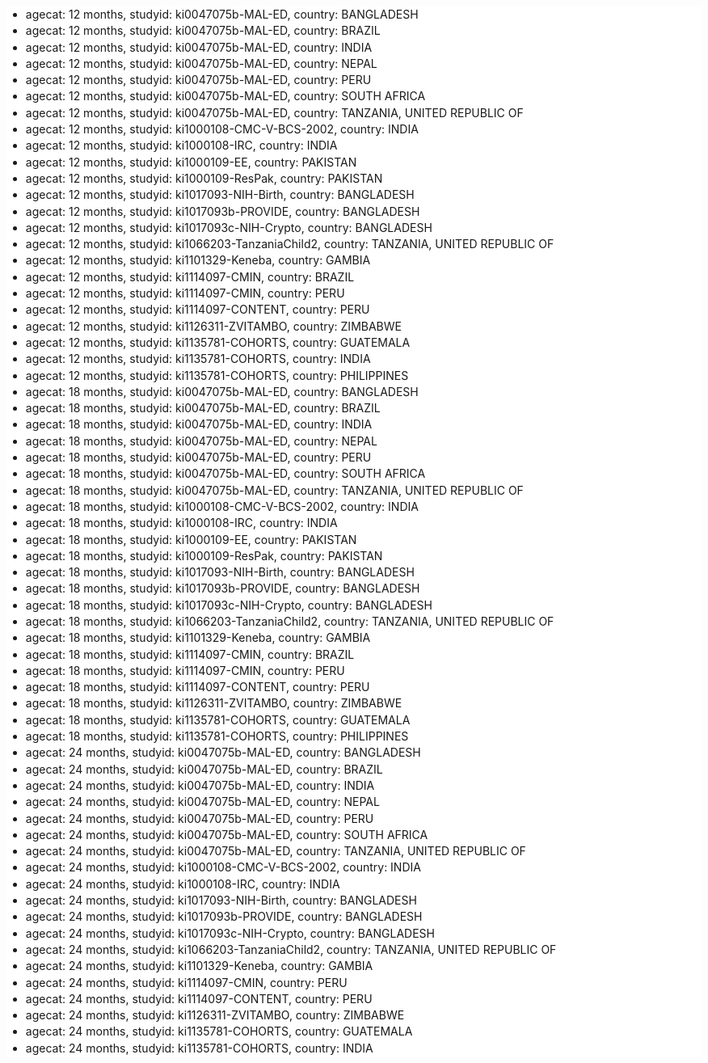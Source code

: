 * agecat: 12 months, studyid: ki0047075b-MAL-ED, country: BANGLADESH
* agecat: 12 months, studyid: ki0047075b-MAL-ED, country: BRAZIL
* agecat: 12 months, studyid: ki0047075b-MAL-ED, country: INDIA
* agecat: 12 months, studyid: ki0047075b-MAL-ED, country: NEPAL
* agecat: 12 months, studyid: ki0047075b-MAL-ED, country: PERU
* agecat: 12 months, studyid: ki0047075b-MAL-ED, country: SOUTH AFRICA
* agecat: 12 months, studyid: ki0047075b-MAL-ED, country: TANZANIA, UNITED REPUBLIC OF
* agecat: 12 months, studyid: ki1000108-CMC-V-BCS-2002, country: INDIA
* agecat: 12 months, studyid: ki1000108-IRC, country: INDIA
* agecat: 12 months, studyid: ki1000109-EE, country: PAKISTAN
* agecat: 12 months, studyid: ki1000109-ResPak, country: PAKISTAN
* agecat: 12 months, studyid: ki1017093-NIH-Birth, country: BANGLADESH
* agecat: 12 months, studyid: ki1017093b-PROVIDE, country: BANGLADESH
* agecat: 12 months, studyid: ki1017093c-NIH-Crypto, country: BANGLADESH
* agecat: 12 months, studyid: ki1066203-TanzaniaChild2, country: TANZANIA, UNITED REPUBLIC OF
* agecat: 12 months, studyid: ki1101329-Keneba, country: GAMBIA
* agecat: 12 months, studyid: ki1114097-CMIN, country: BRAZIL
* agecat: 12 months, studyid: ki1114097-CMIN, country: PERU
* agecat: 12 months, studyid: ki1114097-CONTENT, country: PERU
* agecat: 12 months, studyid: ki1126311-ZVITAMBO, country: ZIMBABWE
* agecat: 12 months, studyid: ki1135781-COHORTS, country: GUATEMALA
* agecat: 12 months, studyid: ki1135781-COHORTS, country: INDIA
* agecat: 12 months, studyid: ki1135781-COHORTS, country: PHILIPPINES
* agecat: 18 months, studyid: ki0047075b-MAL-ED, country: BANGLADESH
* agecat: 18 months, studyid: ki0047075b-MAL-ED, country: BRAZIL
* agecat: 18 months, studyid: ki0047075b-MAL-ED, country: INDIA
* agecat: 18 months, studyid: ki0047075b-MAL-ED, country: NEPAL
* agecat: 18 months, studyid: ki0047075b-MAL-ED, country: PERU
* agecat: 18 months, studyid: ki0047075b-MAL-ED, country: SOUTH AFRICA
* agecat: 18 months, studyid: ki0047075b-MAL-ED, country: TANZANIA, UNITED REPUBLIC OF
* agecat: 18 months, studyid: ki1000108-CMC-V-BCS-2002, country: INDIA
* agecat: 18 months, studyid: ki1000108-IRC, country: INDIA
* agecat: 18 months, studyid: ki1000109-EE, country: PAKISTAN
* agecat: 18 months, studyid: ki1000109-ResPak, country: PAKISTAN
* agecat: 18 months, studyid: ki1017093-NIH-Birth, country: BANGLADESH
* agecat: 18 months, studyid: ki1017093b-PROVIDE, country: BANGLADESH
* agecat: 18 months, studyid: ki1017093c-NIH-Crypto, country: BANGLADESH
* agecat: 18 months, studyid: ki1066203-TanzaniaChild2, country: TANZANIA, UNITED REPUBLIC OF
* agecat: 18 months, studyid: ki1101329-Keneba, country: GAMBIA
* agecat: 18 months, studyid: ki1114097-CMIN, country: BRAZIL
* agecat: 18 months, studyid: ki1114097-CMIN, country: PERU
* agecat: 18 months, studyid: ki1114097-CONTENT, country: PERU
* agecat: 18 months, studyid: ki1126311-ZVITAMBO, country: ZIMBABWE
* agecat: 18 months, studyid: ki1135781-COHORTS, country: GUATEMALA
* agecat: 18 months, studyid: ki1135781-COHORTS, country: PHILIPPINES
* agecat: 24 months, studyid: ki0047075b-MAL-ED, country: BANGLADESH
* agecat: 24 months, studyid: ki0047075b-MAL-ED, country: BRAZIL
* agecat: 24 months, studyid: ki0047075b-MAL-ED, country: INDIA
* agecat: 24 months, studyid: ki0047075b-MAL-ED, country: NEPAL
* agecat: 24 months, studyid: ki0047075b-MAL-ED, country: PERU
* agecat: 24 months, studyid: ki0047075b-MAL-ED, country: SOUTH AFRICA
* agecat: 24 months, studyid: ki0047075b-MAL-ED, country: TANZANIA, UNITED REPUBLIC OF
* agecat: 24 months, studyid: ki1000108-CMC-V-BCS-2002, country: INDIA
* agecat: 24 months, studyid: ki1000108-IRC, country: INDIA
* agecat: 24 months, studyid: ki1017093-NIH-Birth, country: BANGLADESH
* agecat: 24 months, studyid: ki1017093b-PROVIDE, country: BANGLADESH
* agecat: 24 months, studyid: ki1017093c-NIH-Crypto, country: BANGLADESH
* agecat: 24 months, studyid: ki1066203-TanzaniaChild2, country: TANZANIA, UNITED REPUBLIC OF
* agecat: 24 months, studyid: ki1101329-Keneba, country: GAMBIA
* agecat: 24 months, studyid: ki1114097-CMIN, country: PERU
* agecat: 24 months, studyid: ki1114097-CONTENT, country: PERU
* agecat: 24 months, studyid: ki1126311-ZVITAMBO, country: ZIMBABWE
* agecat: 24 months, studyid: ki1135781-COHORTS, country: GUATEMALA
* agecat: 24 months, studyid: ki1135781-COHORTS, country: INDIA